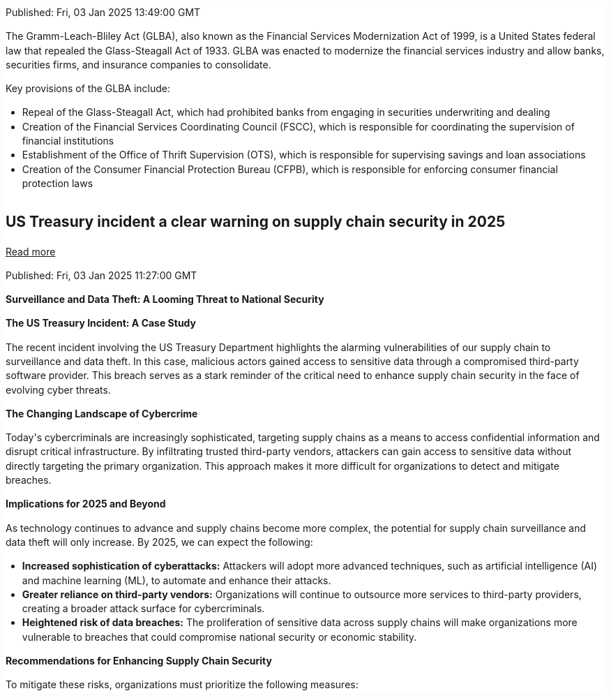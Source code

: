 Published: Fri, 03 Jan 2025 13:49:00 GMT

The Gramm-Leach-Bliley Act (GLBA), also known as the Financial Services Modernization Act of 1999, is a United States federal law that repealed the Glass-Steagall Act of 1933. GLBA was enacted to modernize the financial services industry and allow banks, securities firms, and insurance companies to consolidate.

Key provisions of the GLBA include:

* Repeal of the Glass-Steagall Act, which had prohibited banks from engaging in securities underwriting and dealing
* Creation of the Financial Services Coordinating Council (FSCC), which is responsible for coordinating the supervision of financial institutions
* Establishment of the Office of Thrift Supervision (OTS), which is responsible for supervising savings and loan associations
* Creation of the Consumer Financial Protection Bureau (CFPB), which is responsible for enforcing consumer financial protection laws

## US Treasury incident a clear warning on supply chain security in 2025
[Read more](https://www.computerweekly.com/news/366617488/US-Treasury-incident-a-clear-warning-on-supply-chain-security-in-2025)

Published: Fri, 03 Jan 2025 11:27:00 GMT

**Surveillance and Data Theft: A Looming Threat to National Security**

**The US Treasury Incident: A Case Study**

The recent incident involving the US Treasury Department highlights the alarming vulnerabilities of our supply chain to surveillance and data theft. In this case, malicious actors gained access to sensitive data through a compromised third-party software provider. This breach serves as a stark reminder of the critical need to enhance supply chain security in the face of evolving cyber threats.

**The Changing Landscape of Cybercrime**

Today's cybercriminals are increasingly sophisticated, targeting supply chains as a means to access confidential information and disrupt critical infrastructure. By infiltrating trusted third-party vendors, attackers can gain access to sensitive data without directly targeting the primary organization. This approach makes it more difficult for organizations to detect and mitigate breaches.

**Implications for 2025 and Beyond**

As technology continues to advance and supply chains become more complex, the potential for supply chain surveillance and data theft will only increase. By 2025, we can expect the following:

* **Increased sophistication of cyberattacks:** Attackers will adopt more advanced techniques, such as artificial intelligence (AI) and machine learning (ML), to automate and enhance their attacks.
* **Greater reliance on third-party vendors:** Organizations will continue to outsource more services to third-party providers, creating a broader attack surface for cybercriminals.
* **Heightened risk of data breaches:** The proliferation of sensitive data across supply chains will make organizations more vulnerable to breaches that could compromise national security or economic stability.

**Recommendations for Enhancing Supply Chain Security**

To mitigate these risks, organizations must prioritize the following measures:
